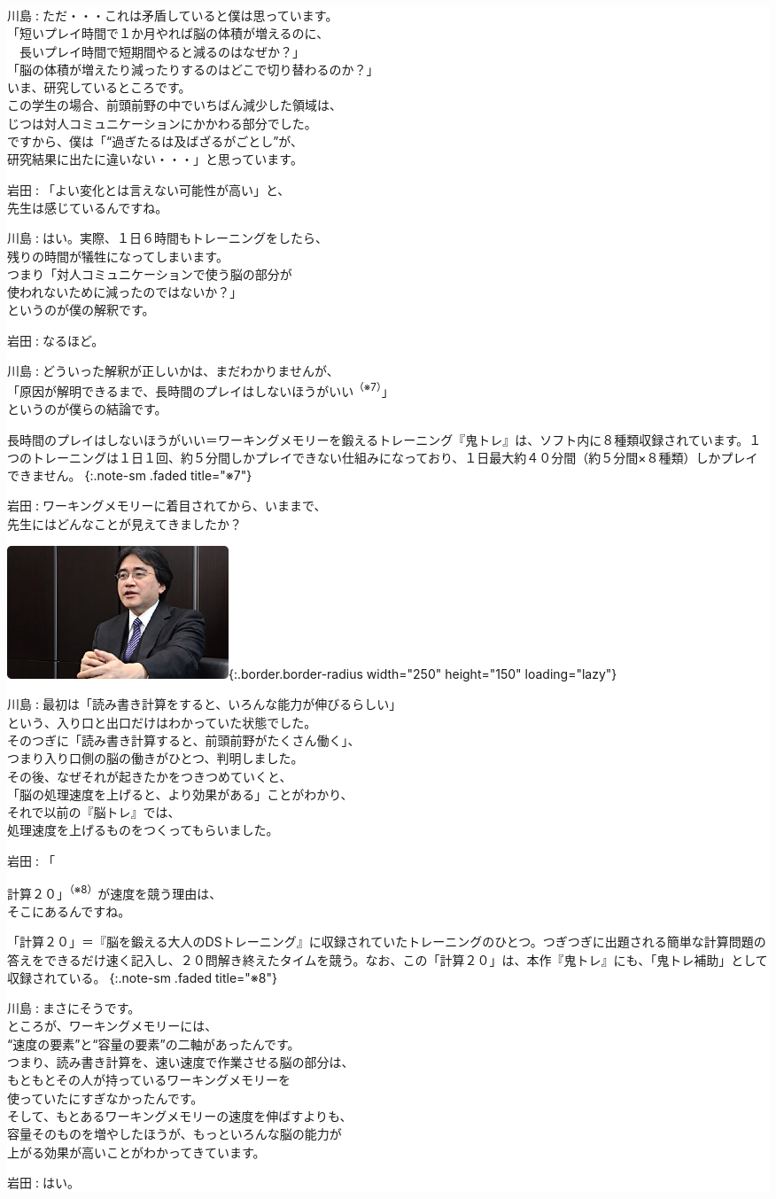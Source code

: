 川島
: ただ・・・これは矛盾していると僕は思っています。<br>「短いプレイ時間で１か月やれば脳の体積が増えるのに、<br>　長いプレイ時間で短期間やると減るのはなぜか？」<br>「脳の体積が増えたり減ったりするのはどこで切り替わるのか？」<br>いま、研究しているところです。<br>この学生の場合、前頭前野の中でいちばん減少した領域は、<br>じつは対人コミュニケーションにかかわる部分でした。<br>ですから、僕は「“過ぎたるは及ばざるがごとし”が、<br>研究結果に出たに違いない・・・」と思っています。

岩田
: 「よい変化とは言えない可能性が高い」と、<br>先生は感じているんですね。

川島
: はい。実際、１日６時間もトレーニングをしたら、<br>残りの時間が犠牲になってしまいます。<br>つまり「対人コミュニケーションで使う脳の部分が<br>使われないために減ったのではないか？」<br>というのが僕の解釈です。

岩田
: なるほど。

川島
: どういった解釈が正しいかは、まだわかりませんが、<br>「原因が解明できるまで、長時間のプレイはしないほうがいい<sup>（※7）</sup>」<br>というのが僕らの結論です。

長時間のプレイはしないほうがいい＝ワーキングメモリーを鍛えるトレーニング『鬼トレ』は、ソフト内に８種類収録されています。１つのトレーニングは１日１回、約５分間しかプレイできない仕組みになっており、１日最大約４０分間（約５分間×８種類）しかプレイできません。
{:.note-sm .faded title="※7"}

岩田
: ワーキングメモリーに着目されてから、いままで、<br>先生にはどんなことが見えてきましたか？

![](/interviews/jp/3ds/asrj/vol1/img/photo8.jpg){:.border.border-radius width="250" height="150"  loading="lazy"}

川島
: 最初は「読み書き計算をすると、いろんな能力が伸びるらしい」<br>という、入り口と出口だけはわかっていた状態でした。<br>そのつぎに「読み書き計算すると、前頭前野がたくさん働く」、<br>つまり入り口側の脳の働きがひとつ、判明しました。<br>その後、なぜそれが起きたかをつきつめていくと、<br>「脳の処理速度を上げると、より効果がある」ことがわかり、<br>それで以前の『脳トレ』では、<br>処理速度を上げるものをつくってもらいました。

岩田
: 「

計算２０」<sup>（※8）</sup>が速度を競う理由は、<br>そこにあるんですね。

「計算２０」＝『脳を鍛える大人のDSトレーニング』に収録されていたトレーニングのひとつ。つぎつぎに出題される簡単な計算問題の答えをできるだけ速く記入し、２０問解き終えたタイムを競う。なお、この「計算２０」は、本作『鬼トレ』にも、「鬼トレ補助」として収録されている。
{:.note-sm .faded title="※8"}

川島
: まさにそうです。<br>ところが、ワーキングメモリーには、<br>“速度の要素”と“容量の要素”の二軸があったんです。<br>つまり、読み書き計算を、速い速度で作業させる脳の部分は、<br>もともとその人が持っているワーキングメモリーを<br>使っていたにすぎなかったんです。<br>そして、もとあるワーキングメモリーの速度を伸ばすよりも、<br>容量そのものを増やしたほうが、もっといろんな脳の能力が<br>上がる効果が高いことがわかってきています。

岩田
: はい。
